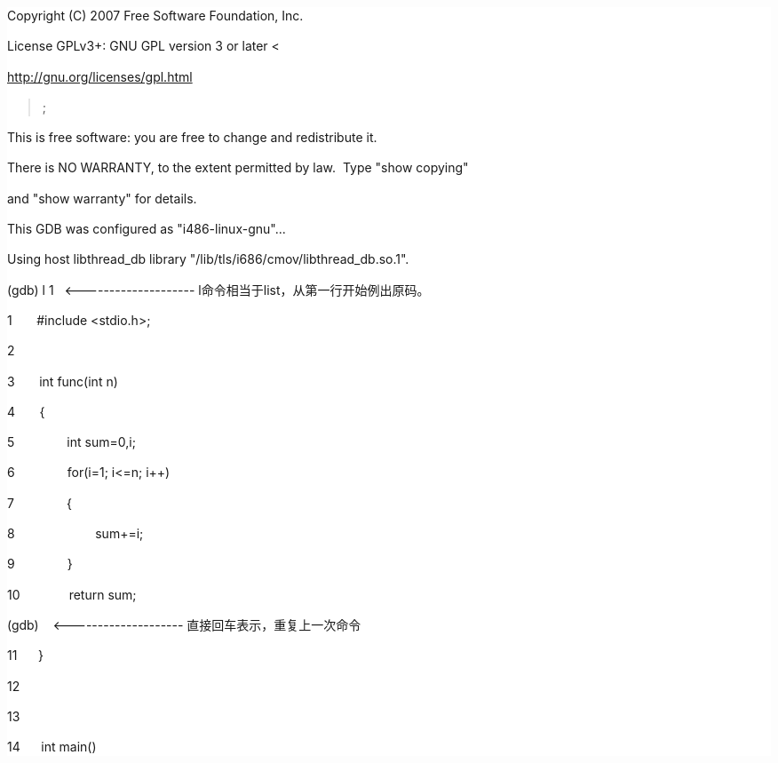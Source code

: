   Copyright
 (C) 2007 Free Software Foundation, Inc.
  
  License GPLv3+: GNU GPL 
version 3 or later <
  
   http://gnu.org/licenses/gpl.html
  
  >;
  
  This
 is free software: you are free to change and redistribute it.
  
  There 
is NO WARRANTY, to the extent permitted by law.  Type "show copying"
  
  and
 "show warranty" for details.
  
  This GDB was configured as 
"i486-linux-gnu"...
  
  Using host libthread_db library 
"/lib/tls/i686/cmov/libthread_db.so.1".
  
  (gdb) l 1   
<-------------------- l命令相当于list，从第一行开始例出原码。
  
  1       #include 
<stdio.h>;
  
  2
  
  3       int func(int n)
  
  4       {
  
  5              
 int sum=0,i;
  
  6               for(i=1; i<=n; i++)
  
  7              
 {
  
  8                       sum+=i;
  
  9               }
  
  10             
 return sum;
  
  (gdb)    <-------------------- 直接回车表示，重复上一次命令
  
  11     
 }
  
  12
  
  13
  
  14      int main()
  